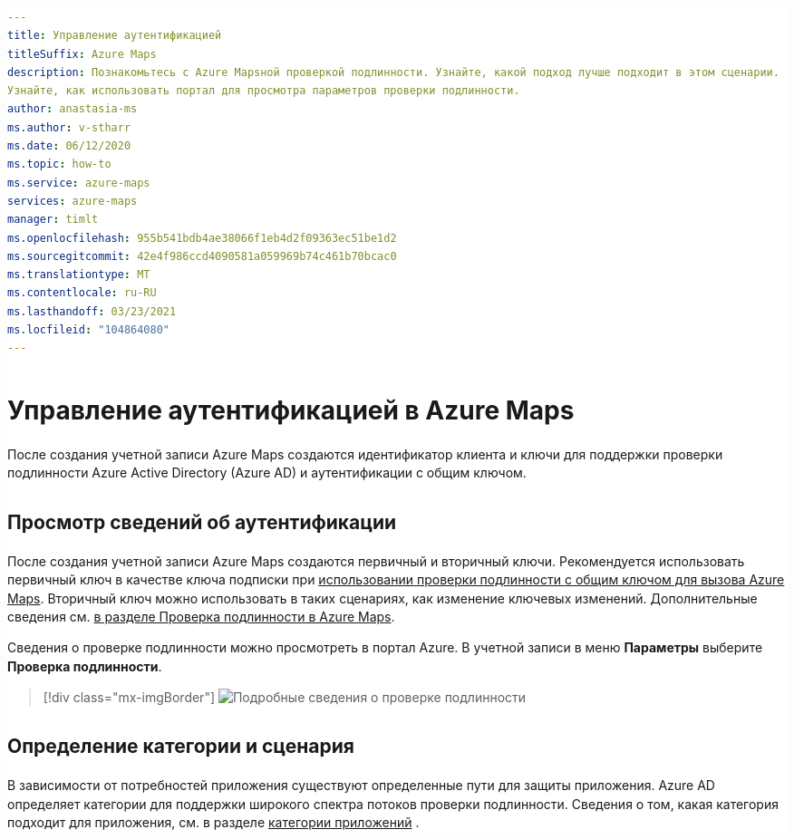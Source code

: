 ```yaml
---
title: Управление аутентификацией
titleSuffix: Azure Maps
description: Познакомьтесь с Azure Mapsной проверкой подлинности. Узнайте, какой подход лучше подходит в этом сценарии. Узнайте, как использовать портал для просмотра параметров проверки подлинности.
author: anastasia-ms
ms.author: v-stharr
ms.date: 06/12/2020
ms.topic: how-to
ms.service: azure-maps
services: azure-maps
manager: timlt
ms.openlocfilehash: 955b541bdb4ae38066f1eb4d2f09363ec51be1d2
ms.sourcegitcommit: 42e4f986ccd4090581a059969b74c461b70bcac0
ms.translationtype: MT
ms.contentlocale: ru-RU
ms.lasthandoff: 03/23/2021
ms.locfileid: "104864080"
---
```

# <a name="manage-authentication-in-azure-maps"></a>Управление аутентификацией в Azure Maps

После создания учетной записи Azure Maps создаются идентификатор клиента и ключи для поддержки проверки подлинности Azure Active Directory (Azure AD) и аутентификации с общим ключом.

## <a name="view-authentication-details"></a>Просмотр сведений об аутентификации

После создания учетной записи Azure Maps создаются первичный и вторичный ключи. Рекомендуется использовать первичный ключ в качестве ключа подписки при [использовании проверки подлинности с общим ключом для вызова Azure Maps](./azure-maps-authentication.md#shared-key-authentication). Вторичный ключ можно использовать в таких сценариях, как изменение ключевых изменений. Дополнительные сведения см. [в разделе Проверка подлинности в Azure Maps](./azure-maps-authentication.md).

Сведения о проверке подлинности можно просмотреть в портал Azure. В учетной записи в меню **Параметры** выберите **Проверка подлинности**.

> [!div class="mx-imgBorder"]
> ![Подробные сведения о проверке подлинности](./media/how-to-manage-authentication/how-to-view-auth.png)

## <a name="discover-category-and-scenario"></a>Определение категории и сценария

В зависимости от потребностей приложения существуют определенные пути для защиты приложения. Azure AD определяет категории для поддержки широкого спектра потоков проверки подлинности. Сведения о том, какая категория подходит для приложения, см. в разделе [категории приложений](../active-directory/develop/authentication-flows-app-scenarios.md#application-categories) .
